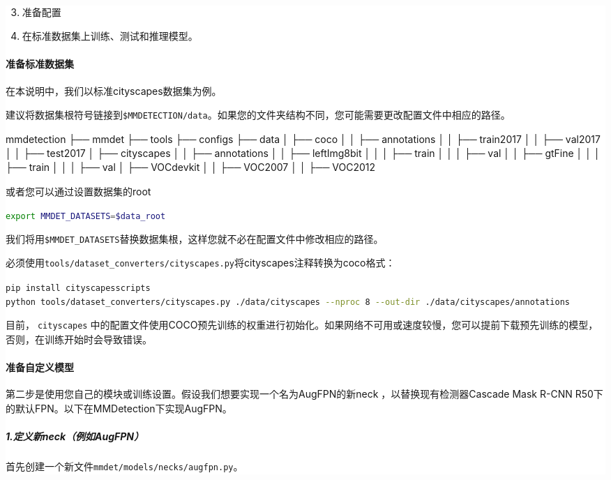 3. 准备配置

4. 在标准数据集上训练、测试和推理模型。

#### 准备标准数据集

在本说明中，我们以标准cityscapes数据集为例。

建议将数据集根符号链接到`$MMDETECTION/data`。如果您的文件夹结构不同，您可能需要更改配置文件中相应的路径。

mmdetection
├── mmdet
├── tools
├── configs
├── data
│   ├── coco
│   │   ├── annotations
│   │   ├── train2017
│   │   ├── val2017
│   │   ├── test2017
│   ├── cityscapes
│   │   ├── annotations
│   │   ├── leftImg8bit
│   │   │   ├── train
│   │   │   ├── val
│   │   ├── gtFine
│   │   │   ├── train
│   │   │   ├── val
│   ├── VOCdevkit
│   │   ├── VOC2007
│   │   ├── VOC2012

或者您可以通过设置数据集的root 

```bash
export MMDET_DATASETS=$data_root
```

我们将用`$MMDET_DATASETS`替换数据集根，这样您就不必在配置文件中修改相应的路径。

必须使用`tools/dataset_converters/cityscapes.py`将cityscapes注释转换为coco格式：

```bash
pip install cityscapesscripts
python tools/dataset_converters/cityscapes.py ./data/cityscapes --nproc 8 --out-dir ./data/cityscapes/annotations
```

目前， `cityscapes` 中的配置文件使用COCO预先训练的权重进行初始化。如果网络不可用或速度较慢，您可以提前下载预先训练的模型，否则，在训练开始时会导致错误。

#### 准备自定义模型

第二步是使用您自己的模块或训练设置。假设我们想要实现一个名为AugFPN的新neck ，以替换现有检测器Cascade Mask R-CNN R50下的默认FPN。以下在MMDetection下实现AugFPN。

##### 1.定义新neck（例如AugFPN）

首先创建一个新文件`mmdet/models/necks/augfpn.py`。
